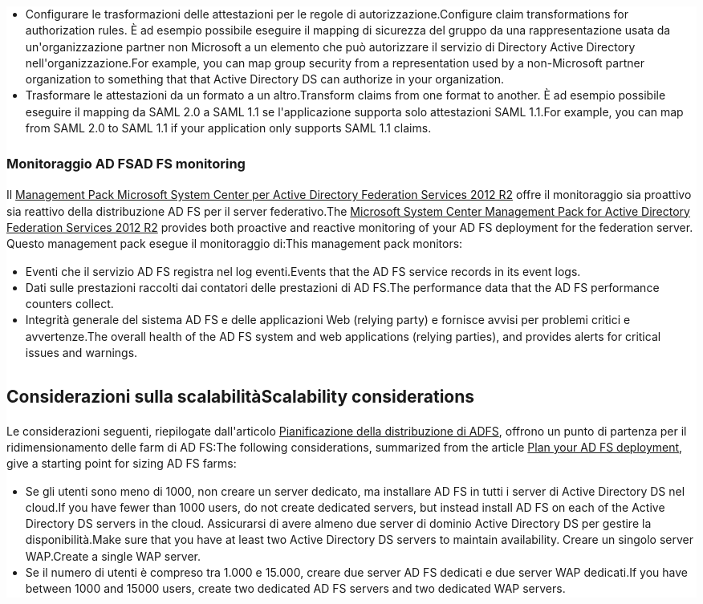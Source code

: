 - <span data-ttu-id="c8a1c-203">Configurare le trasformazioni delle attestazioni per le regole di autorizzazione.</span><span class="sxs-lookup"><span data-stu-id="c8a1c-203">Configure claim transformations for authorization rules.</span></span> <span data-ttu-id="c8a1c-204">È ad esempio possibile eseguire il mapping di sicurezza del gruppo da una rappresentazione usata da un'organizzazione partner non Microsoft a un elemento che può autorizzare il servizio di Directory Active Directory nell'organizzazione.</span><span class="sxs-lookup"><span data-stu-id="c8a1c-204">For example, you can map group security from a representation used by a non-Microsoft partner organization to something that that Active Directory DS can authorize in your organization.</span></span>
- <span data-ttu-id="c8a1c-205">Trasformare le attestazioni da un formato a un altro.</span><span class="sxs-lookup"><span data-stu-id="c8a1c-205">Transform claims from one format to another.</span></span> <span data-ttu-id="c8a1c-206">È ad esempio possibile eseguire il mapping da SAML 2.0 a SAML 1.1 se l'applicazione supporta solo attestazioni SAML 1.1.</span><span class="sxs-lookup"><span data-stu-id="c8a1c-206">For example, you can map from SAML 2.0 to SAML 1.1 if your application only supports SAML 1.1 claims.</span></span>

### <a name="ad-fs-monitoring"></a><span data-ttu-id="c8a1c-207">Monitoraggio AD FS</span><span class="sxs-lookup"><span data-stu-id="c8a1c-207">AD FS monitoring</span></span>

<span data-ttu-id="c8a1c-208">Il [Management Pack Microsoft System Center per Active Directory Federation Services 2012 R2][oms-adfs-pack] offre il monitoraggio sia proattivo sia reattivo della distribuzione AD FS per il server federativo.</span><span class="sxs-lookup"><span data-stu-id="c8a1c-208">The [Microsoft System Center Management Pack for Active Directory Federation Services 2012 R2][oms-adfs-pack] provides both proactive and reactive monitoring of your AD FS deployment for the federation server.</span></span> <span data-ttu-id="c8a1c-209">Questo management pack esegue il monitoraggio di:</span><span class="sxs-lookup"><span data-stu-id="c8a1c-209">This management pack monitors:</span></span>

- <span data-ttu-id="c8a1c-210">Eventi che il servizio AD FS registra nel log eventi.</span><span class="sxs-lookup"><span data-stu-id="c8a1c-210">Events that the AD FS service records in its event logs.</span></span>
- <span data-ttu-id="c8a1c-211">Dati sulle prestazioni raccolti dai contatori delle prestazioni di AD FS.</span><span class="sxs-lookup"><span data-stu-id="c8a1c-211">The performance data that the AD FS performance counters collect.</span></span>
- <span data-ttu-id="c8a1c-212">Integrità generale del sistema AD FS e delle applicazioni Web (relying party) e fornisce avvisi per problemi critici e avvertenze.</span><span class="sxs-lookup"><span data-stu-id="c8a1c-212">The overall health of the AD FS system and web applications (relying parties), and provides alerts for critical issues and warnings.</span></span>

## <a name="scalability-considerations"></a><span data-ttu-id="c8a1c-213">Considerazioni sulla scalabilità</span><span class="sxs-lookup"><span data-stu-id="c8a1c-213">Scalability considerations</span></span>

<span data-ttu-id="c8a1c-214">Le considerazioni seguenti, riepilogate dall'articolo [Pianificazione della distribuzione di ADFS][plan-your-adfs-deployment], offrono un punto di partenza per il ridimensionamento delle farm di AD FS:</span><span class="sxs-lookup"><span data-stu-id="c8a1c-214">The following considerations, summarized from the article [Plan your AD FS deployment][plan-your-adfs-deployment], give a starting point for sizing AD FS farms:</span></span>

- <span data-ttu-id="c8a1c-215">Se gli utenti sono meno di 1000, non creare un server dedicato, ma installare AD FS in tutti i server di Active Directory DS nel cloud.</span><span class="sxs-lookup"><span data-stu-id="c8a1c-215">If you have fewer than 1000 users, do not create dedicated servers, but instead install AD FS on each of the Active Directory DS servers in the cloud.</span></span> <span data-ttu-id="c8a1c-216">Assicurarsi di avere almeno due server di dominio Active Directory DS per gestire la disponibilità.</span><span class="sxs-lookup"><span data-stu-id="c8a1c-216">Make sure that you have at least two Active Directory DS servers to maintain availability.</span></span> <span data-ttu-id="c8a1c-217">Creare un singolo server WAP.</span><span class="sxs-lookup"><span data-stu-id="c8a1c-217">Create a single WAP server.</span></span>
- <span data-ttu-id="c8a1c-218">Se il numero di utenti è compreso tra 1.000 e 15.000, creare due server AD FS dedicati e due server WAP dedicati.</span><span class="sxs-lookup"><span data-stu-id="c8a1c-218">If you have between 1000 and 15000 users, create two dedicated AD FS servers and two dedicated WAP servers.</span></span>

[extending-ad-to-azure]: adds-extend-domain.md
[vm-recommendations]: ../virtual-machines-windows/single-vm.md
[implementing-a-secure-hybrid-network-architecture]: ../dmz/secure-vnet-hybrid.md
[implementing-a-secure-hybrid-network-architecture-with-internet-access]: ../dmz/secure-vnet-dmz.md
[hybrid-azure-on-prem-vpn]: ../hybrid-networking/vpn.md
[azure-cli]: /azure/azure-resource-manager/xplat-cli-azure-resource-manager
[DRS]: https://technet.microsoft.com/library/dn280945.aspx
[where-to-place-an-fs-proxy]: https://technet.microsoft.com/library/dd807048.aspx
[ADDRS]: https://technet.microsoft.com/library/dn486831.aspx
[plan-your-adfs-deployment]: https://msdn.microsoft.com/library/azure/dn151324.aspx
[ad_network_recommendations]: #network_configuration_recommendations_for_AD_DS_VMs
[adfs_certificates]: https://technet.microsoft.com/library/dn781428(v=ws.11).aspx
[create_service_account_for_adfs_farm]: https://technet.microsoft.com/library/dd807078.aspx
[adfs-configuration-database]: https://technet.microsoft.com/library/ee913581(v=ws.11).aspx
[active-directory-federation-services]: /windows-server/identity/active-directory-federation-services
[security-considerations]: #security-considerations
[recommendations]: #recommendations
[active-directory-federation-services-overview]: https://technet.microsoft.com/library/hh831502(v=ws.11).aspx
[establishing-federation-trust]: https://blogs.msdn.microsoft.com/alextch/2011/06/27/establishing-federation-trust/
[Deploying_a_federation_server_farm]:  /windows-server/identity/ad-fs/deployment/deploying-a-federation-server-farm
[install_and_configure_the_web_application_proxy_server]: https://technet.microsoft.com/library/dn383662.aspx
[publish_applications_using_AD_FS_preauthentication]: https://technet.microsoft.com/library/dn383640.aspx
[managing-adfs-components]: https://technet.microsoft.com/library/cc759026.aspx
[oms-adfs-pack]: https://www.microsoft.com/download/details.aspx?id=41184
[azure-powershell-download]: /powershell/azure/overview
[aad]: /azure/active-directory/
[aadb2c]: /azure/active-directory-b2c/
[adfs-intro]: /azure/active-directory/hybrid/whatis-hybrid-identity
[github]: https://github.com/mspnp/identity-reference-architectures/tree/master/adfs
[adfs_certificates]: https://technet.microsoft.com/library/dn781428(v=ws.11).aspx
[considerations]: ./considerations.md
[visio-download]: https://archcenter.blob.core.windows.net/cdn/identity-architectures.vsdx